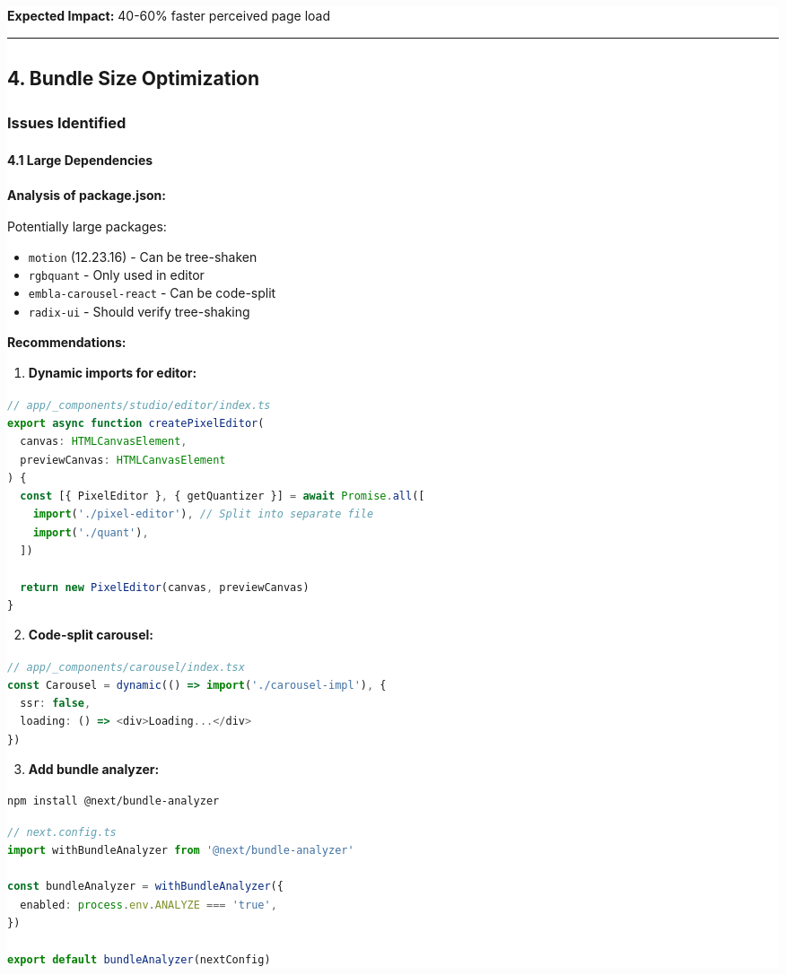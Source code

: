 **Expected Impact:** 40-60% faster perceived page load

---

## 4. Bundle Size Optimization

### Issues Identified

#### 4.1 Large Dependencies

**Analysis of package.json:**

Potentially large packages:
- `motion` (12.23.16) - Can be tree-shaken
- `rgbquant` - Only used in editor
- `embla-carousel-react` - Can be code-split
- `radix-ui` - Should verify tree-shaking

**Recommendations:**

1. **Dynamic imports for editor:**
```typescript
// app/_components/studio/editor/index.ts
export async function createPixelEditor(
  canvas: HTMLCanvasElement,
  previewCanvas: HTMLCanvasElement
) {
  const [{ PixelEditor }, { getQuantizer }] = await Promise.all([
    import('./pixel-editor'), // Split into separate file
    import('./quant'),
  ])

  return new PixelEditor(canvas, previewCanvas)
}
```

2. **Code-split carousel:**
```typescript
// app/_components/carousel/index.tsx
const Carousel = dynamic(() => import('./carousel-impl'), {
  ssr: false,
  loading: () => <div>Loading...</div>
})
```

3. **Add bundle analyzer:**
```bash
npm install @next/bundle-analyzer
```

```typescript
// next.config.ts
import withBundleAnalyzer from '@next/bundle-analyzer'

const bundleAnalyzer = withBundleAnalyzer({
  enabled: process.env.ANALYZE === 'true',
})

export default bundleAnalyzer(nextConfig)
```
